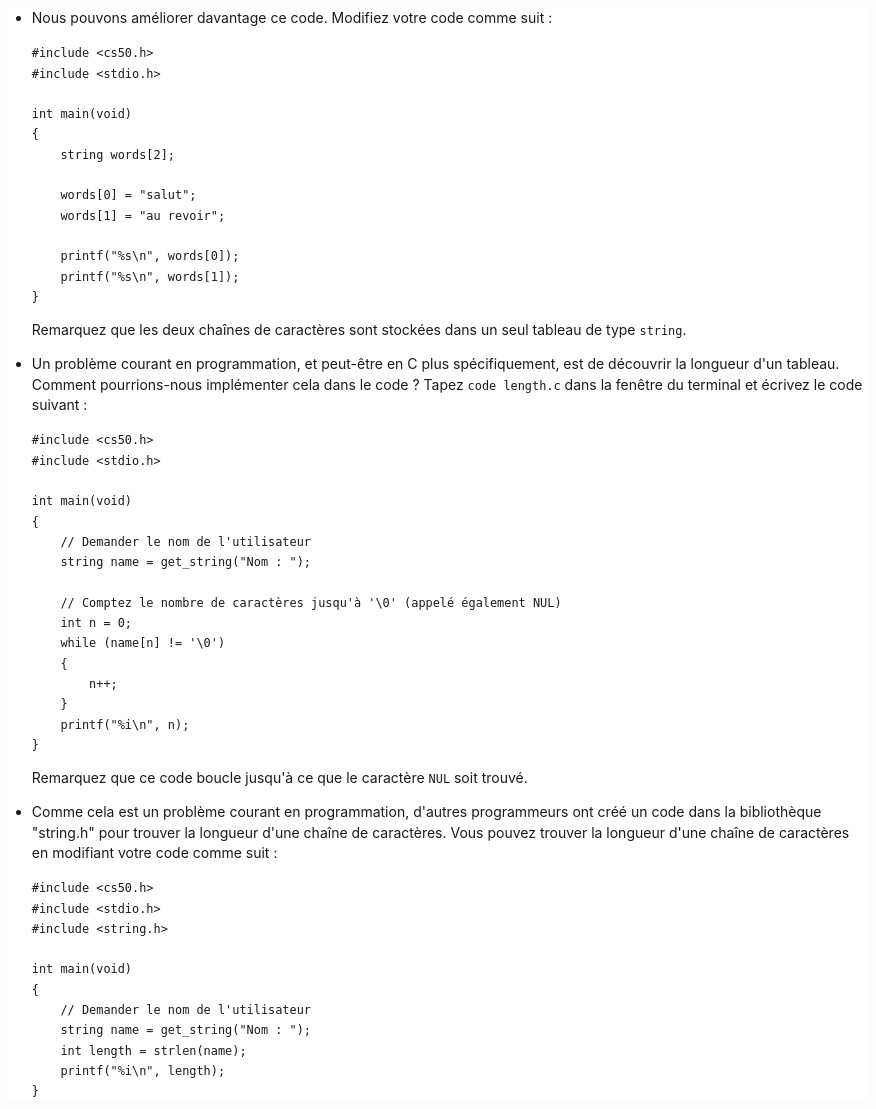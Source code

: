 *   Nous pouvons améliorer davantage ce code. Modifiez votre code comme suit :
    
        #include <cs50.h>
        #include <stdio.h>
        
        int main(void)
        {
            string words[2];
        
            words[0] = "salut";
            words[1] = "au revoir";
        
            printf("%s\n", words[0]);
            printf("%s\n", words[1]);
        }
        
    
    Remarquez que les deux chaînes de caractères sont stockées dans un seul tableau de type `string`.
    
*   Un problème courant en programmation, et peut-être en C plus spécifiquement, est de découvrir la longueur d'un tableau. Comment pourrions-nous implémenter cela dans le code ? Tapez `code length.c` dans la fenêtre du terminal et écrivez le code suivant :
    
        #include <cs50.h>
        #include <stdio.h>
        
        int main(void)
        {
            // Demander le nom de l'utilisateur
            string name = get_string("Nom : ");
        
            // Comptez le nombre de caractères jusqu'à '\0' (appelé également NUL)
            int n = 0;
            while (name[n] != '\0')
            {
                n++;
            }
            printf("%i\n", n);
        }
        
    
    Remarquez que ce code boucle jusqu'à ce que le caractère `NUL` soit trouvé.
    
*   Comme cela est un problème courant en programmation, d'autres programmeurs ont créé un code dans la bibliothèque "string.h" pour trouver la longueur d'une chaîne de caractères. Vous pouvez trouver la longueur d'une chaîne de caractères en modifiant votre code comme suit :
    
        #include <cs50.h>
        #include <stdio.h>
        #include <string.h>
        
        int main(void)
        {
            // Demander le nom de l'utilisateur
            string name = get_string("Nom : ");
            int length = strlen(name);
            printf("%i\n", length);
        }
        